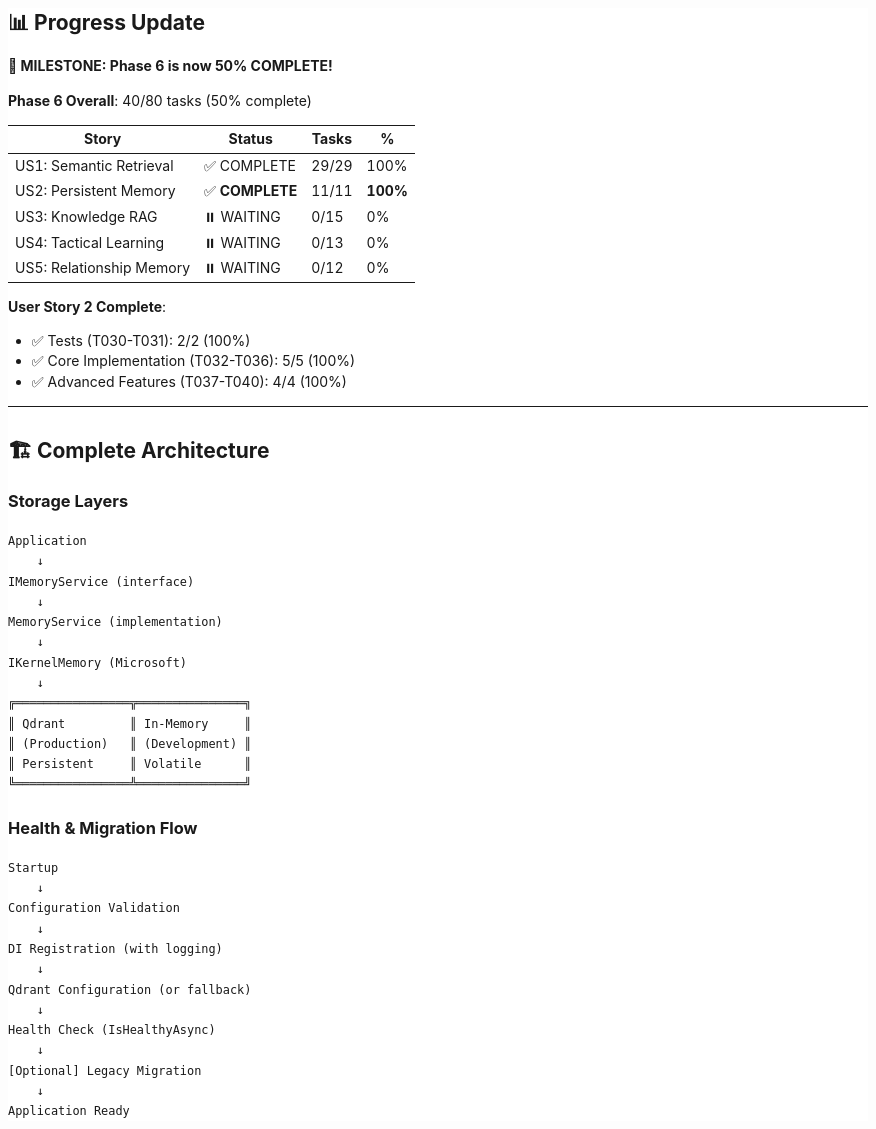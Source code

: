 
## 📊 Progress Update

**🎉 MILESTONE: Phase 6 is now 50% COMPLETE!**

**Phase 6 Overall**: 40/80 tasks (50% complete)

| Story | Status | Tasks | % |
|-------|--------|-------|---|
| US1: Semantic Retrieval | ✅ COMPLETE | 29/29 | 100% |
| US2: Persistent Memory | ✅ **COMPLETE** | 11/11 | **100%** |
| US3: Knowledge RAG | ⏸️ WAITING | 0/15 | 0% |
| US4: Tactical Learning | ⏸️ WAITING | 0/13 | 0% |
| US5: Relationship Memory | ⏸️ WAITING | 0/12 | 0% |

**User Story 2 Complete**:

- ✅ Tests (T030-T031): 2/2 (100%)
- ✅ Core Implementation (T032-T036): 5/5 (100%)
- ✅ Advanced Features (T037-T040): 4/4 (100%)

---

## 🏗️ Complete Architecture

### Storage Layers

```
Application
    ↓
IMemoryService (interface)
    ↓
MemoryService (implementation)
    ↓
IKernelMemory (Microsoft)
    ↓
╔════════════════╦═══════════════╗
║ Qdrant         ║ In-Memory     ║
║ (Production)   ║ (Development) ║
║ Persistent     ║ Volatile      ║
╚════════════════╩═══════════════╝
```

### Health & Migration Flow

```
Startup
    ↓
Configuration Validation
    ↓
DI Registration (with logging)
    ↓
Qdrant Configuration (or fallback)
    ↓
Health Check (IsHealthyAsync)
    ↓
[Optional] Legacy Migration
    ↓
Application Ready
```
